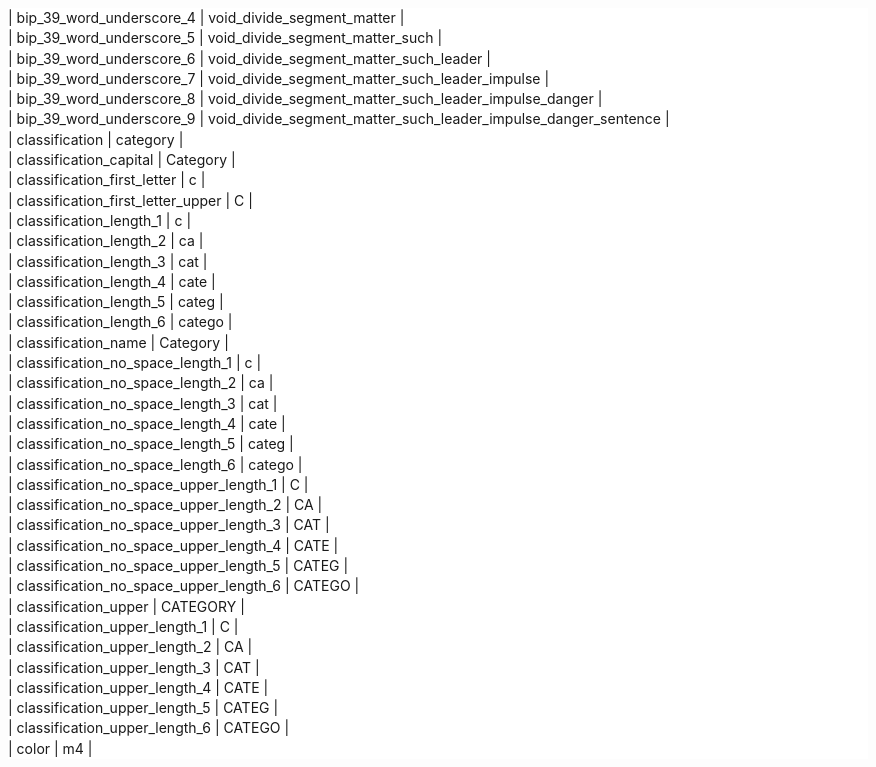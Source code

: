 | bip_39_word_underscore_4 | void_divide_segment_matter |  
| bip_39_word_underscore_5 | void_divide_segment_matter_such |  
| bip_39_word_underscore_6 | void_divide_segment_matter_such_leader |  
| bip_39_word_underscore_7 | void_divide_segment_matter_such_leader_impulse |  
| bip_39_word_underscore_8 | void_divide_segment_matter_such_leader_impulse_danger |  
| bip_39_word_underscore_9 | void_divide_segment_matter_such_leader_impulse_danger_sentence |  
| classification | category |  
| classification_capital | Category |  
| classification_first_letter | c |  
| classification_first_letter_upper | C |  
| classification_length_1 | c |  
| classification_length_2 | ca |  
| classification_length_3 | cat |  
| classification_length_4 | cate |  
| classification_length_5 | categ |  
| classification_length_6 | catego |  
| classification_name | Category |  
| classification_no_space_length_1 | c |  
| classification_no_space_length_2 | ca |  
| classification_no_space_length_3 | cat |  
| classification_no_space_length_4 | cate |  
| classification_no_space_length_5 | categ |  
| classification_no_space_length_6 | catego |  
| classification_no_space_upper_length_1 | C |  
| classification_no_space_upper_length_2 | CA |  
| classification_no_space_upper_length_3 | CAT |  
| classification_no_space_upper_length_4 | CATE |  
| classification_no_space_upper_length_5 | CATEG |  
| classification_no_space_upper_length_6 | CATEGO |  
| classification_upper | CATEGORY |  
| classification_upper_length_1 | C |  
| classification_upper_length_2 | CA |  
| classification_upper_length_3 | CAT |  
| classification_upper_length_4 | CATE |  
| classification_upper_length_5 | CATEG |  
| classification_upper_length_6 | CATEGO |  
| color | m4 |  